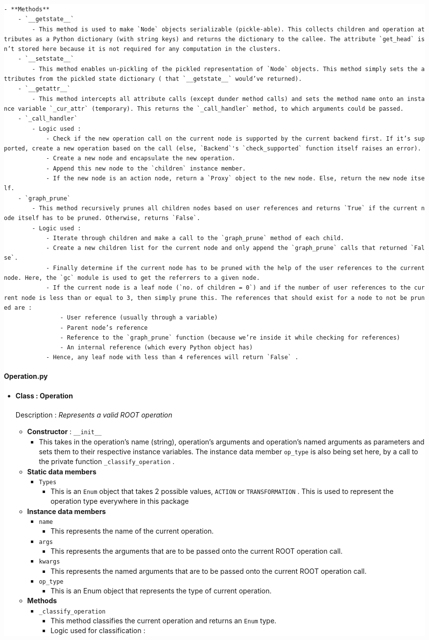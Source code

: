 	- **Methods**
 		- `__getstate__` 
			- This method is used to make `Node` objects serializable (pickle-able). This collects children and operation attributes as a Python dictionary (with string keys) and returns the dictionary to the callee. The attribute `get_head` isn’t stored here because it is not required for any computation in the clusters.
		- `__setstate__` 
			- This method enables un-pickling of the pickled representation of `Node` objects. This method simply sets the attributes from the pickled state dictionary ( that `__getstate__` would’ve returned).
		- `__getattr__` 
			- This method intercepts all attribute calls (except dunder method calls) and sets the method name onto an instance variable `_cur_attr` (temporary). This returns the `_call_handler` method, to which arguments could be passed.
		- `_call_handler` 
			- Logic used : 
				- Check if the new operation call on the current node is supported by the current backend first. If it’s supported, create a new operation based on the call (else, `Backend`'s `check_supported` function itself raises an error). 
				- Create a new node and encapsulate the new operation. 
				- Append this new node to the `children` instance member.
				- If the new node is an action node, return a `Proxy` object to the new node. Else, return the new node itself.
		- `graph_prune` 
			- This method recursively prunes all children nodes based on user references and returns `True` if the current node itself has to be pruned. Otherwise, returns `False`.
			- Logic used : 
				- Iterate through children and make a call to the `graph_prune` method of each child.
				- Create a new children list for the current node and only append the `graph_prune` calls that returned `False`.
				- Finally determine if the current node has to be pruned with the help of the user references to the current node. Here, the `gc` module is used to get the referrers to a given node. 
				- If the current node is a leaf node (`no. of children = 0`) and if the number of user references to the current node is less than or equal to 3, then simply prune this. The references that should exist for a node to not be pruned are : 
					- User reference (usually through a variable)
					- Parent node’s reference
					- Reference to the `graph_prune` function (because we’re inside it while checking for references)
					- An internal reference (which every Python object has)
				- Hence, any leaf node with less than 4 references will return `False` .
#### Operation.py
- #### Class : Operation
	Description : *Represents a valid ROOT operation*

	- **Constructor** : `__init__` 
		- This takes in the operation’s name (string), operation’s arguments and operation’s named arguments as parameters and sets them to their respective instance variables. The instance data member `op_type` is also being set here, by a call to the private function `_classify_operation` .
	- **Static data members**
		- `Types` 
			- This is an `Enum` object that takes 2 possible values, `ACTION` or `TRANSFORMATION` . This is used to represent the operation type everywhere in this package
	- **Instance data members**
		- `name` 
			- This represents the name of the current operation.
		- `args` 
			- This represents the arguments that are to be passed onto the current ROOT operation call.
		- `kwargs` 
			- This represents the named arguments that are to be passed onto the current ROOT operation call.
		- `op_type` 
			- This is an Enum object that represents the type of current operation.
	- **Methods**
		- `_classify_operation` 
			- This method classifies the current operation and returns an `Enum` type.
			- Logic used for classification : 